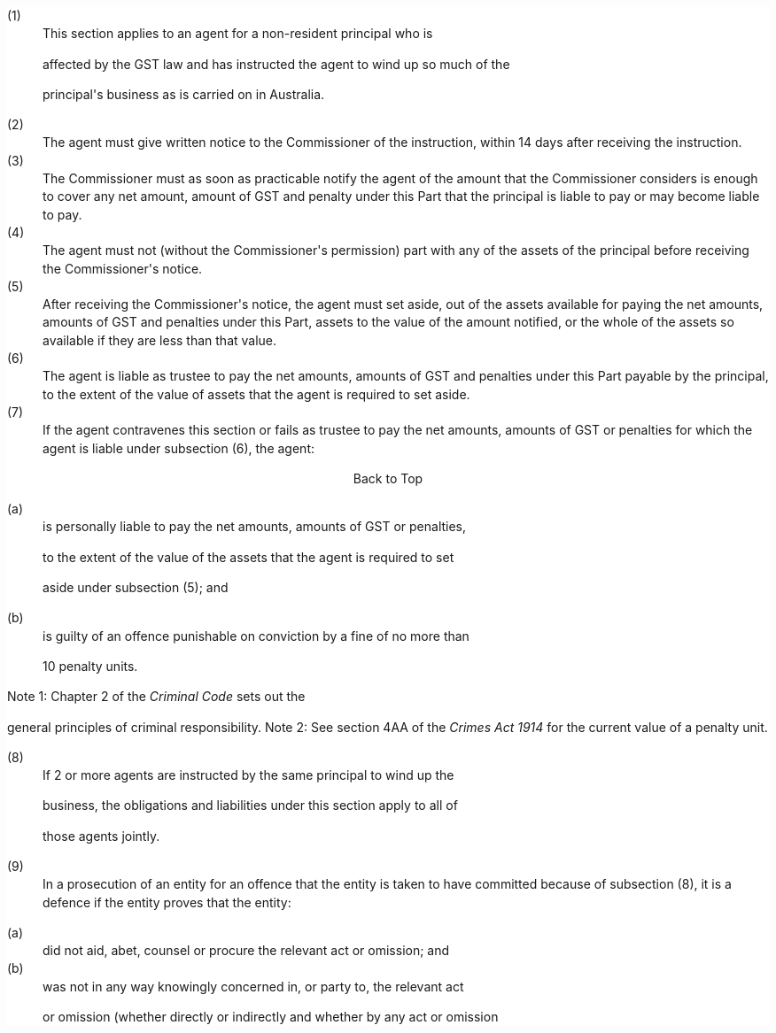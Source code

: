 <dt>(1)</dt><dd>This section applies to an agent for a non-resident principal who is

affected by the GST law and has instructed the agent to wind up so much of the

principal's business as is carried on in Australia.</dd> <dt>(2)</dt><dd>The agent must give written notice to the Commissioner of the instruction, within 14 days after receiving the instruction.</dd> <dt>(3)</dt><dd>The Commissioner must as soon as practicable notify the agent of the amount that the Commissioner considers is enough to cover any net amount, amount of GST and penalty under this Part that the principal is liable to pay or may become liable to pay.</dd> <dt>(4)</dt><dd>The agent must not (without the Commissioner's permission) part with any of the assets of the principal before receiving the Commissioner's notice.</dd> <dt>(5)</dt><dd>After receiving the Commissioner's notice, the agent must set aside, out of the assets available for paying the net amounts, amounts of GST and penalties under this Part, assets to the value of the amount notified, or the whole of the assets so available if they are less than that value.</dd> <dt>(6)</dt><dd>The agent is liable as trustee to pay the net amounts, amounts of GST and penalties under this Part payable by the principal, to the extent of the value of assets that the agent is required to set aside.</dd> <dt>(7)</dt><dd>If the agent contravenes this section or fails as trustee to pay the net amounts, amounts of GST or penalties for which the agent is liable under subsection (6), the agent: </dd> </dl>

<center>Back to Top</center>

<dl compact=""><dl compact=""><dl compact="">

<dt>(a)</dt><dd>is personally liable to pay the net amounts, amounts of GST or penalties,

to the extent of the value of the assets that the agent is required to set

aside under subsection (5); and</dd>

<dt>(b)</dt><dd>is guilty of an offence punishable on conviction by a fine of no more than

10 penalty units.

</dd>

</dl></dl></dl>

<dl compact=""><dl compact="">

Note 1:	Chapter 2 of the _Criminal Code_ sets out the

general principles of criminal responsibility. Note 2:	See section 4AA of the _Crimes Act 1914_ for the current value of a penalty unit.  </dl></dl>

<dl compact="">

<dt>(8)</dt><dd>If 2 or more agents are instructed by the same principal to wind up the

business, the obligations and liabilities under this section apply to all of

those agents jointly.</dd> <dt>(9)</dt><dd>In a prosecution of an entity for an offence that the entity is taken to have committed because of subsection (8), it is a defence if the entity proves that the entity: </dd> </dl>

<dl compact=""><dl compact=""><dl compact="">

<dt>(a)</dt><dd>did not aid, abet, counsel or procure the relevant act or omission; and</dd>

<dt>(b)</dt><dd>was not in any way knowingly concerned in, or party to, the relevant act

or omission (whether directly or indirectly and whether by any act or omission
